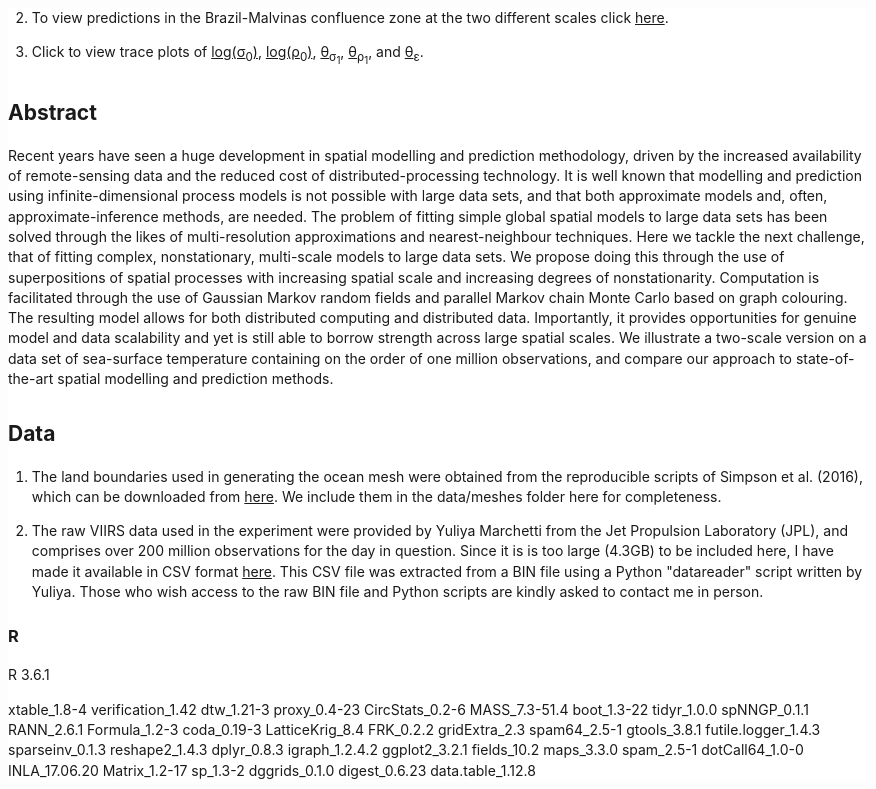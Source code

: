 2. To view predictions in the Brazil-Malvinas confluence zone at the two different scales click [here](https://raw.githubusercontent.com/andrewzm/SpatialMultiScale/master/img/Ypred_sep_scales_Malvinas.png).

3. Click to view trace plots of [log(σ<sub>0</sub>)](https://raw.githubusercontent.com/andrewzm/SpatialMultiScale/master/img/traces_logsigma0.png), [log(ρ<sub>0</sub>)](https://raw.githubusercontent.com/andrewzm/SpatialMultiScale/master/img/traces_logrho0.png), [θ<sub>σ<sub>1</sub></sub>](https://raw.githubusercontent.com/andrewzm/SpatialMultiScale/master/img/traces_logsigma1.png), [θ<sub>ρ<sub>1</sub></sub>](https://raw.githubusercontent.com/andrewzm/SpatialMultiScale/master/img/traces_logrho1.png), and [θ<sub>ε</sub>](https://raw.githubusercontent.com/andrewzm/SpatialMultiScale/master/img/traces_logsigma_eps.png).


## Abstract

  Recent years have seen a huge development in spatial modelling and prediction methodology, driven by the increased availability of remote-sensing data and the reduced cost of distributed-processing technology. It is well known that modelling and prediction using infinite-dimensional process models is not possible with large data sets, and that both approximate models and, often, approximate-inference methods, are needed. The problem of fitting simple global spatial models to large data sets has been solved through the likes of multi-resolution approximations and nearest-neighbour techniques. Here we tackle the next challenge, that of fitting complex, nonstationary, multi-scale models to large data sets. We propose doing this through the use of superpositions of spatial processes with increasing spatial scale and increasing degrees of nonstationarity. Computation is facilitated through the use of Gaussian Markov random fields and parallel Markov chain Monte Carlo based on graph colouring. The resulting model allows for both distributed computing and distributed data. Importantly, it provides opportunities for genuine model and data scalability and yet is still able to borrow strength across large spatial scales. We illustrate a two-scale version on a data set of sea-surface temperature containing on the order of one million observations, and compare our approach to state-of-the-art spatial modelling and prediction methods.

## Data

1. The land boundaries used in generating the ocean mesh were obtained from the reproducible scripts of Simpson et al. (2016), which can be downloaded from [here](http://www.r-inla.org/examples/case-studies/simpson2011). We include them in the data/meshes folder here for completeness.

2. The raw VIIRS data used in the experiment were provided by Yuliya Marchetti from the Jet Propulsion Laboratory (JPL), and comprises over 200 million observations for the day in question. Since it is is too large (4.3GB) to be included here, I have made it available in CSV format [here](https://hpc.niasra.uow.edu.au/azm/SST_data.csv). This CSV file was extracted from a BIN file using a Python "datareader" script written by Yuliya. Those who wish access to the raw BIN file and Python scripts are kindly asked to contact me in person.

### R

R 3.6.1

  xtable_1.8-4        verification_1.42   dtw_1.21-3
   proxy_0.4-23        CircStats_0.2-6     MASS_7.3-51.4
   boot_1.3-22         tidyr_1.0.0         spNNGP_0.1.1
  RANN_2.6.1          Formula_1.2-3       coda_0.19-3
  LatticeKrig_8.4     FRK_0.2.2           gridExtra_2.3
  spam64_2.5-1        gtools_3.8.1        futile.logger_1.4.3
  sparseinv_0.1.3     reshape2_1.4.3      dplyr_0.8.3
  igraph_1.2.4.2      ggplot2_3.2.1       fields_10.2
  maps_3.3.0          spam_2.5-1          dotCall64_1.0-0
  INLA_17.06.20       Matrix_1.2-17       sp_1.3-2
  dggrids_0.1.0       digest_0.6.23       data.table_1.12.8
